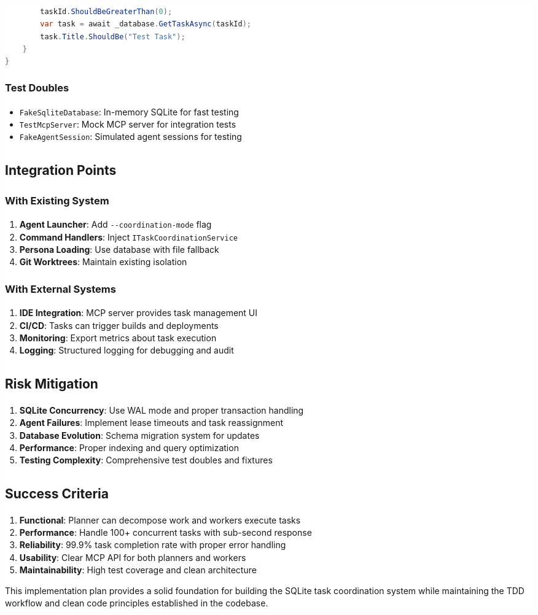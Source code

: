 ```csharp
        taskId.ShouldBeGreaterThan(0);
        var task = await _database.GetTaskAsync(taskId);
        task.Title.ShouldBe("Test Task");
    }
}
```

### Test Doubles

- `FakeSqliteDatabase`: In-memory SQLite for fast testing
- `TestMcpServer`: Mock MCP server for integration tests
- `FakeAgentSession`: Simulated agent sessions for testing

## Integration Points

### With Existing System

1. **Agent Launcher**: Add `--coordination-mode` flag
2. **Command Handlers**: Inject `ITaskCoordinationService`
3. **Persona Loading**: Use database with file fallback
4. **Git Worktrees**: Maintain existing isolation

### With External Systems

1. **IDE Integration**: MCP server provides task management UI
2. **CI/CD**: Tasks can trigger builds and deployments
3. **Monitoring**: Export metrics about task execution
4. **Logging**: Structured logging for debugging and audit

## Risk Mitigation

1. **SQLite Concurrency**: Use WAL mode and proper transaction handling
2. **Agent Failures**: Implement lease timeouts and task reassignment
3. **Database Evolution**: Schema migration system for updates
4. **Performance**: Proper indexing and query optimization
5. **Testing Complexity**: Comprehensive test doubles and fixtures

## Success Criteria

1. **Functional**: Planner can decompose work and workers execute tasks
2. **Performance**: Handle 100+ concurrent tasks with sub-second response
3. **Reliability**: 99.9% task completion rate with proper error handling
4. **Usability**: Clear MCP API for both planners and workers
5. **Maintainability**: High test coverage and clean architecture

This implementation plan provides a solid foundation for building the SQLite task coordination system while maintaining the TDD workflow and clean code principles established in the codebase.